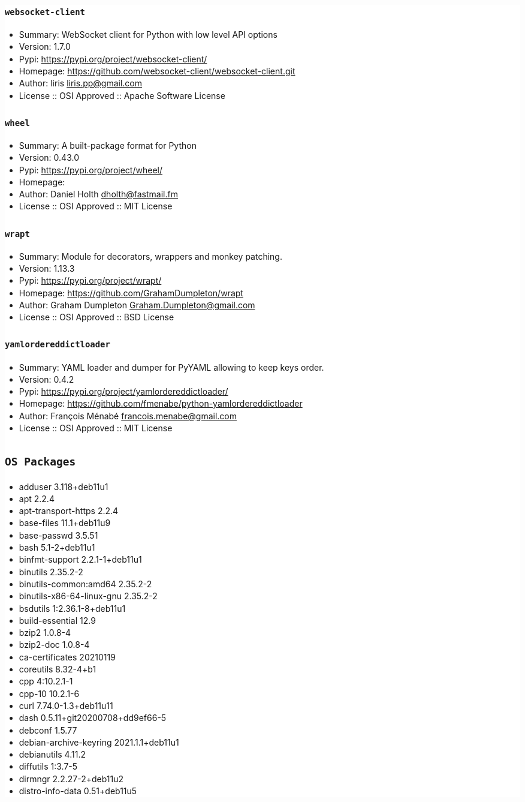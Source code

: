 ### `websocket-client`

* Summary: WebSocket client for Python with low level API options
* Version: 1.7.0
* Pypi: https://pypi.org/project/websocket-client/
* Homepage: https://github.com/websocket-client/websocket-client.git
* Author: liris liris.pp@gmail.com
* License :: OSI Approved :: Apache Software License

### `wheel`

* Summary: A built-package format for Python
* Version: 0.43.0
* Pypi: https://pypi.org/project/wheel/
* Homepage: 
* Author: Daniel Holth <dholth@fastmail.fm>
* License :: OSI Approved :: MIT License

### `wrapt`

* Summary: Module for decorators, wrappers and monkey patching.
* Version: 1.13.3
* Pypi: https://pypi.org/project/wrapt/
* Homepage: https://github.com/GrahamDumpleton/wrapt
* Author: Graham Dumpleton Graham.Dumpleton@gmail.com
* License :: OSI Approved :: BSD License

### `yamlordereddictloader`

* Summary: YAML loader and dumper for PyYAML allowing to keep keys order.
* Version: 0.4.2
* Pypi: https://pypi.org/project/yamlordereddictloader/
* Homepage: https://github.com/fmenabe/python-yamlordereddictloader
* Author: François Ménabé francois.menabe@gmail.com
* License :: OSI Approved :: MIT License

## `OS Packages`

* adduser	3.118+deb11u1
* apt	2.2.4
* apt-transport-https	2.2.4
* base-files	11.1+deb11u9
* base-passwd	3.5.51
* bash	5.1-2+deb11u1
* binfmt-support	2.2.1-1+deb11u1
* binutils	2.35.2-2
* binutils-common:amd64	2.35.2-2
* binutils-x86-64-linux-gnu	2.35.2-2
* bsdutils	1:2.36.1-8+deb11u1
* build-essential	12.9
* bzip2	1.0.8-4
* bzip2-doc	1.0.8-4
* ca-certificates	20210119
* coreutils	8.32-4+b1
* cpp	4:10.2.1-1
* cpp-10	10.2.1-6
* curl	7.74.0-1.3+deb11u11
* dash	0.5.11+git20200708+dd9ef66-5
* debconf	1.5.77
* debian-archive-keyring	2021.1.1+deb11u1
* debianutils	4.11.2
* diffutils	1:3.7-5
* dirmngr	2.2.27-2+deb11u2
* distro-info-data	0.51+deb11u5